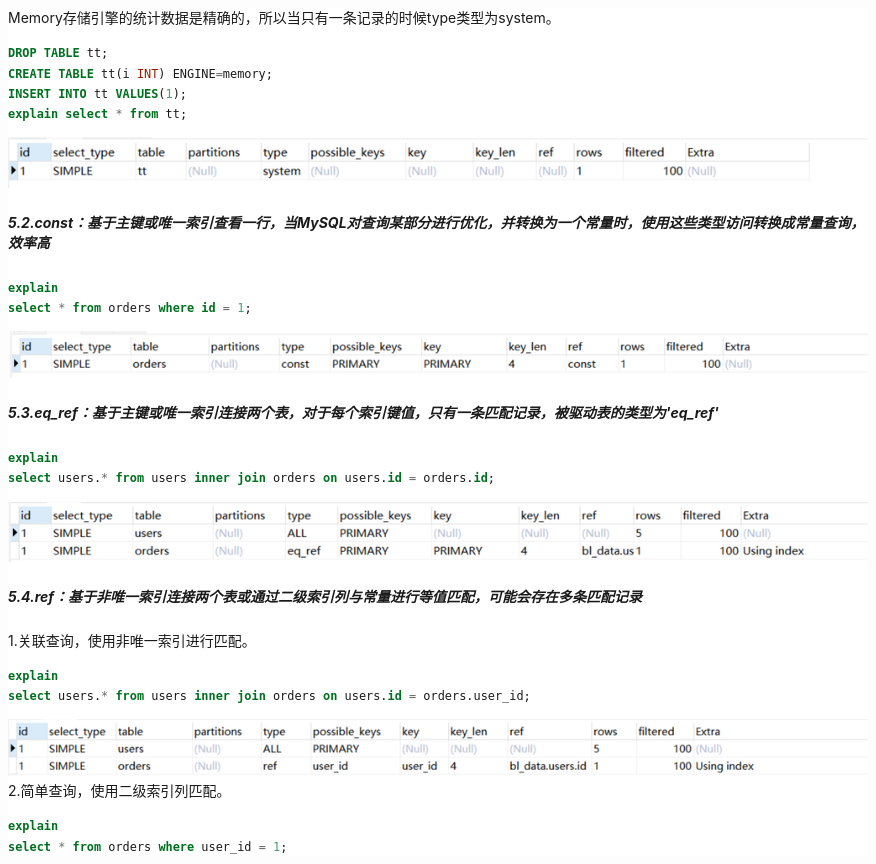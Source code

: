 Memory存储引擎的统计数据是精确的，所以当只有一条记录的时候type类型为system。

```sql
DROP TABLE tt;
CREATE TABLE tt(i INT) ENGINE=memory;
INSERT INTO tt VALUES(1);
explain select * from tt;
```

![image-1725897377686](./assets/image-1725897377686.png)

##### 5.2.const：基于主键或唯一索引查看一行，当MySQL对查询某部分进行优化，并转换为一个常量时，使用这些类型访问转换成常量查询，效率高
```sql
explain
select * from orders where id = 1;
```

![image-1725897378052](./assets/image-1725897378052.png)

##### 5.3.eq_ref：基于主键或唯一索引连接两个表，对于每个索引键值，只有一条匹配记录，被驱动表的类型为'eq_ref'
```sql
explain
select users.* from users inner join orders on users.id = orders.id;
```

![image-1725897378395](./assets/image-1725897378395.png)

##### 5.4.ref：基于非唯一索引连接两个表或通过二级索引列与常量进行等值匹配，可能会存在多条匹配记录
1.关联查询，使用非唯一索引进行匹配。

```sql
explain
select users.* from users inner join orders on users.id = orders.user_id;
```

![image-1725897378827](./assets/image-1725897378827.png)  
2.简单查询，使用二级索引列匹配。

```sql
explain
select * from orders where user_id = 1;
```
